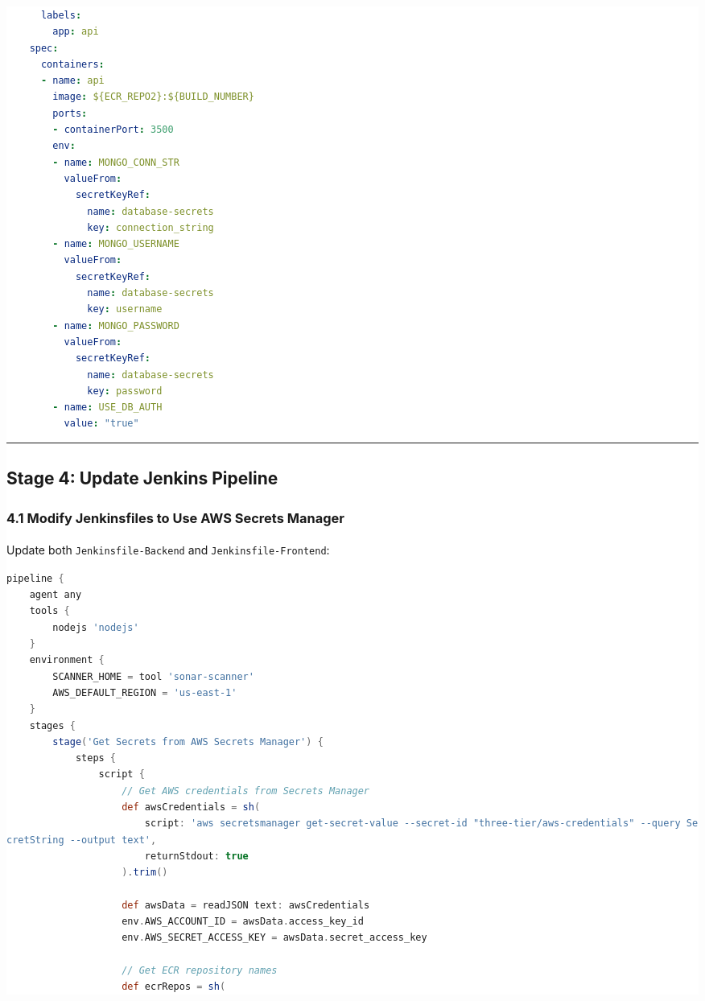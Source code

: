 ```yaml
      labels:
        app: api
    spec:
      containers:
      - name: api
        image: ${ECR_REPO2}:${BUILD_NUMBER}
        ports:
        - containerPort: 3500
        env:
        - name: MONGO_CONN_STR
          valueFrom:
            secretKeyRef:
              name: database-secrets
              key: connection_string
        - name: MONGO_USERNAME
          valueFrom:
            secretKeyRef:
              name: database-secrets
              key: username
        - name: MONGO_PASSWORD
          valueFrom:
            secretKeyRef:
              name: database-secrets
              key: password
        - name: USE_DB_AUTH
          value: "true"
```

---

## Stage 4: Update Jenkins Pipeline

### 4.1 Modify Jenkinsfiles to Use AWS Secrets Manager

Update both `Jenkinsfile-Backend` and `Jenkinsfile-Frontend`:

```groovy
pipeline {
    agent any 
    tools {
        nodejs 'nodejs'
    }
    environment {
        SCANNER_HOME = tool 'sonar-scanner'
        AWS_DEFAULT_REGION = 'us-east-1'
    }
    stages {
        stage('Get Secrets from AWS Secrets Manager') {
            steps {
                script {
                    // Get AWS credentials from Secrets Manager
                    def awsCredentials = sh(
                        script: 'aws secretsmanager get-secret-value --secret-id "three-tier/aws-credentials" --query SecretString --output text',
                        returnStdout: true
                    ).trim()
                    
                    def awsData = readJSON text: awsCredentials
                    env.AWS_ACCOUNT_ID = awsData.access_key_id
                    env.AWS_SECRET_ACCESS_KEY = awsData.secret_access_key
                    
                    // Get ECR repository names
                    def ecrRepos = sh(
```